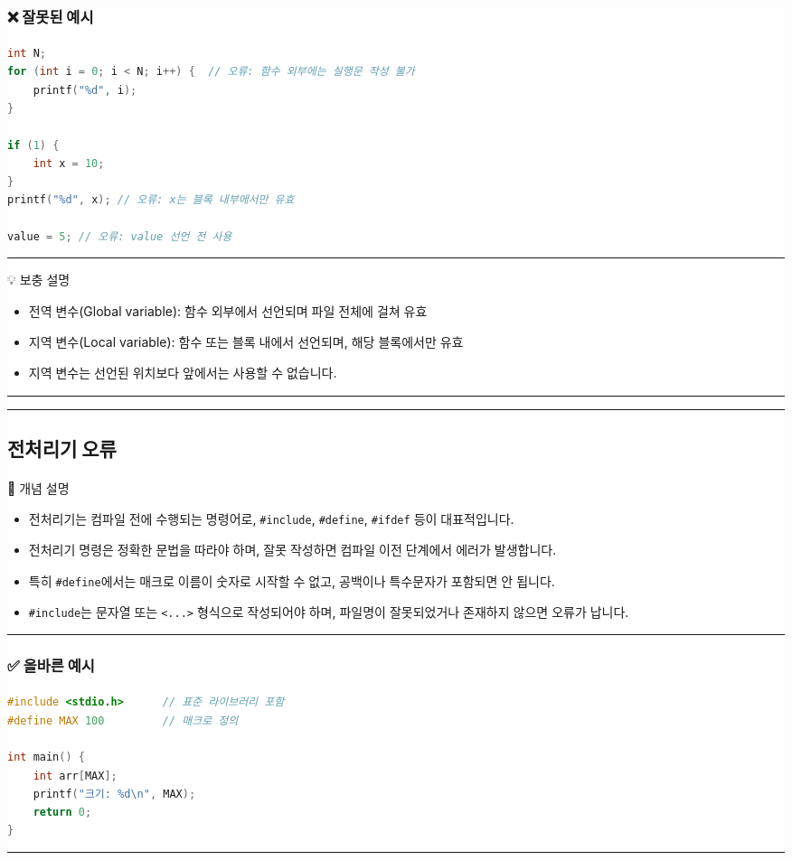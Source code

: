 
### ❌ 잘못된 예시

```c
int N;
for (int i = 0; i < N; i++) {  // 오류: 함수 외부에는 실행문 작성 불가
    printf("%d", i);
}

if (1) {
    int x = 10;
}
printf("%d", x); // 오류: x는 블록 내부에서만 유효

value = 5; // 오류: value 선언 전 사용

```

---

💡 보충 설명

- 전역 변수(Global variable): 함수 외부에서 선언되며 파일 전체에 걸쳐 유효

- 지역 변수(Local variable): 함수 또는 블록 내에서 선언되며, 해당 블록에서만 유효

- 지역 변수는 선언된 위치보다 앞에서는 사용할 수 없습니다.

---

---

## 전처리기 오류

📌 개념 설명

- 전처리기는 컴파일 전에 수행되는 명령어로, `#include`, `#define`, `#ifdef` 등이 대표적입니다.

- 전처리기 명령은 정확한 문법을 따라야 하며, 잘못 작성하면 컴파일 이전 단계에서 에러가 발생합니다.

- 특히 `#define`에서는 매크로 이름이 숫자로 시작할 수 없고, 공백이나 특수문자가 포함되면 안 됩니다.

- `#include`는 문자열 또는 `<...>` 형식으로 작성되어야 하며, 파일명이 잘못되었거나 존재하지 않으면 오류가 납니다.

---

### ✅ 올바른 예시

```c
#include <stdio.h>      // 표준 라이브러리 포함
#define MAX 100         // 매크로 정의

int main() {
    int arr[MAX];
    printf("크기: %d\n", MAX);
    return 0;
}
```

---